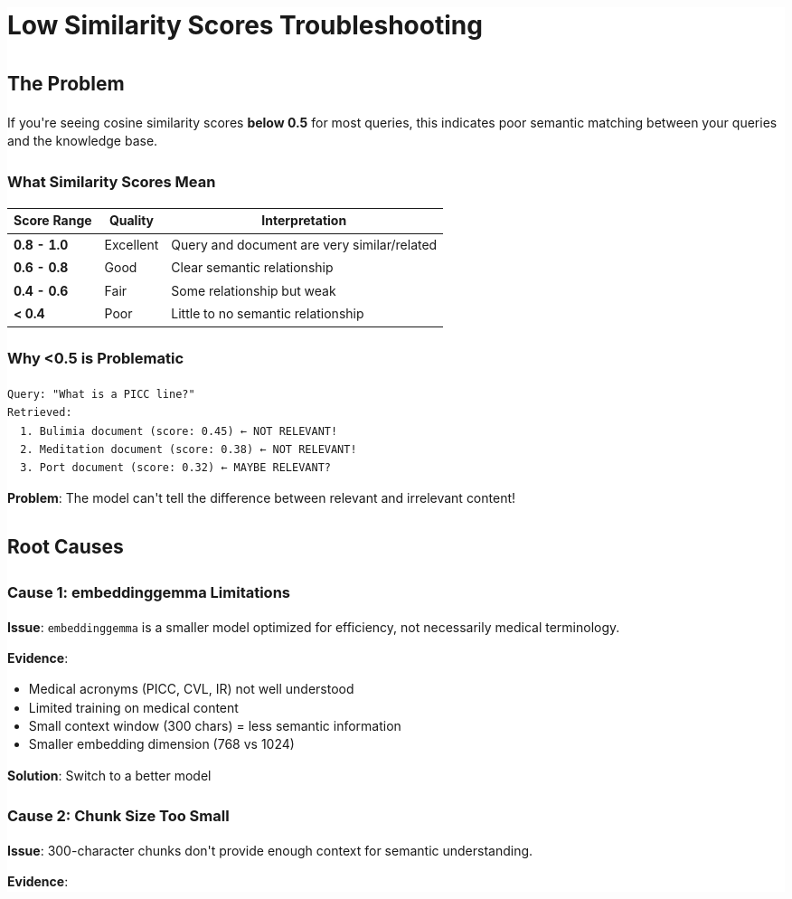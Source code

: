 # Low Similarity Scores Troubleshooting

## The Problem

If you're seeing cosine similarity scores **below 0.5** for most queries, this indicates poor semantic matching between your queries and the knowledge base.

### What Similarity Scores Mean

| Score Range   | Quality   | Interpretation                              |
| ------------- | --------- | ------------------------------------------- |
| **0.8 - 1.0** | Excellent | Query and document are very similar/related |
| **0.6 - 0.8** | Good      | Clear semantic relationship                 |
| **0.4 - 0.6** | Fair      | Some relationship but weak                  |
| **< 0.4**     | Poor      | Little to no semantic relationship          |

### Why <0.5 is Problematic

```
Query: "What is a PICC line?"
Retrieved:
  1. Bulimia document (score: 0.45) ← NOT RELEVANT!
  2. Meditation document (score: 0.38) ← NOT RELEVANT!
  3. Port document (score: 0.32) ← MAYBE RELEVANT?
```

**Problem**: The model can't tell the difference between relevant and irrelevant content!

## Root Causes

### Cause 1: embeddinggemma Limitations

**Issue**: `embeddinggemma` is a smaller model optimized for efficiency, not necessarily medical terminology.

**Evidence**:

- Medical acronyms (PICC, CVL, IR) not well understood
- Limited training on medical content
- Small context window (300 chars) = less semantic information
- Smaller embedding dimension (768 vs 1024)

**Solution**: Switch to a better model

### Cause 2: Chunk Size Too Small

**Issue**: 300-character chunks don't provide enough context for semantic understanding.

**Evidence**:
